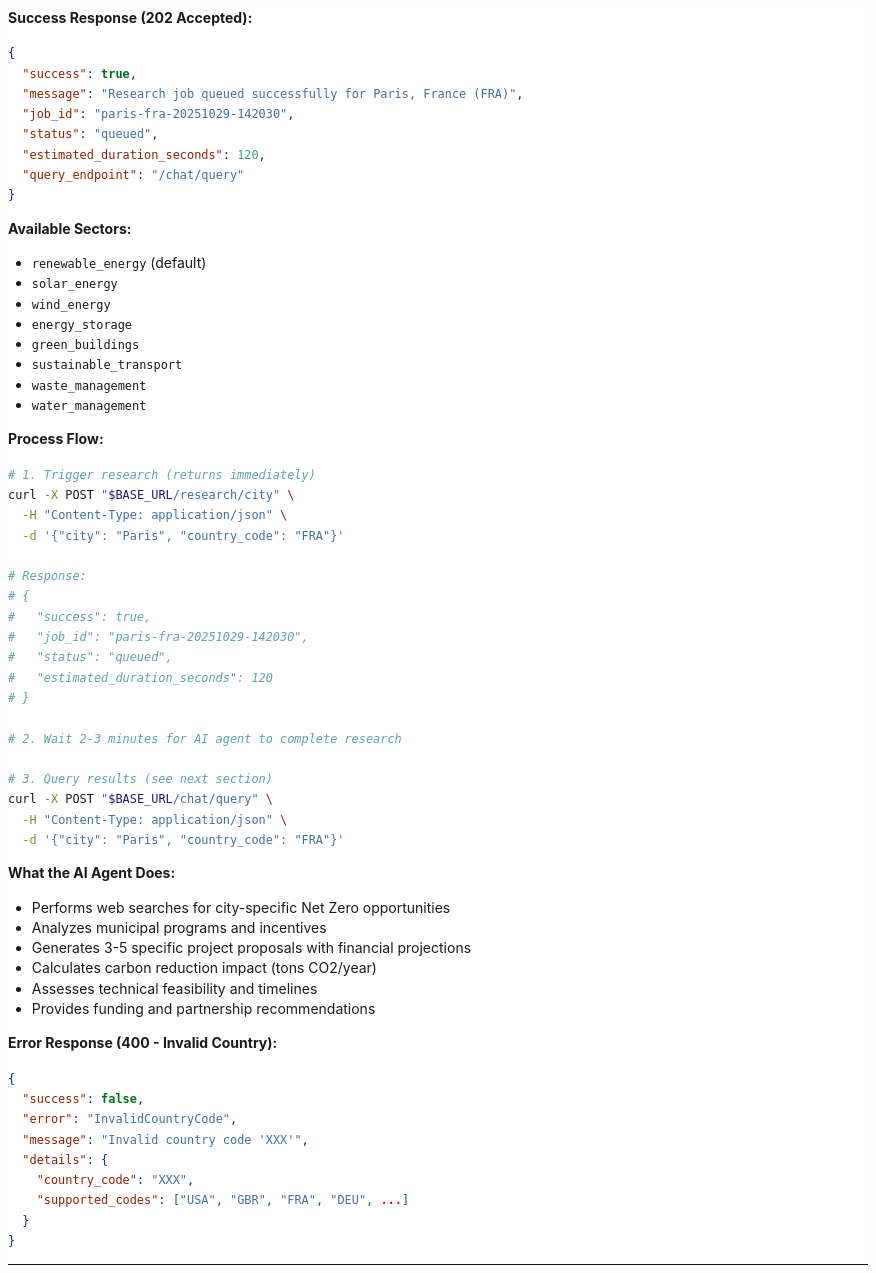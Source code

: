 **Success Response (202 Accepted):**
```json
{
  "success": true,
  "message": "Research job queued successfully for Paris, France (FRA)",
  "job_id": "paris-fra-20251029-142030",
  "status": "queued",
  "estimated_duration_seconds": 120,
  "query_endpoint": "/chat/query"
}
```

**Available Sectors:**
- `renewable_energy` (default)
- `solar_energy`
- `wind_energy`
- `energy_storage`
- `green_buildings`
- `sustainable_transport`
- `waste_management`
- `water_management`

**Process Flow:**
```bash
# 1. Trigger research (returns immediately)
curl -X POST "$BASE_URL/research/city" \
  -H "Content-Type: application/json" \
  -d '{"city": "Paris", "country_code": "FRA"}'

# Response:
# {
#   "success": true,
#   "job_id": "paris-fra-20251029-142030",
#   "status": "queued",
#   "estimated_duration_seconds": 120
# }

# 2. Wait 2-3 minutes for AI agent to complete research

# 3. Query results (see next section)
curl -X POST "$BASE_URL/chat/query" \
  -H "Content-Type: application/json" \
  -d '{"city": "Paris", "country_code": "FRA"}'
```

**What the AI Agent Does:**
- Performs web searches for city-specific Net Zero opportunities
- Analyzes municipal programs and incentives
- Generates 3-5 specific project proposals with financial projections
- Calculates carbon reduction impact (tons CO2/year)
- Assesses technical feasibility and timelines
- Provides funding and partnership recommendations

**Error Response (400 - Invalid Country):**
```json
{
  "success": false,
  "error": "InvalidCountryCode",
  "message": "Invalid country code 'XXX'",
  "details": {
    "country_code": "XXX",
    "supported_codes": ["USA", "GBR", "FRA", "DEU", ...]
  }
}
```

---